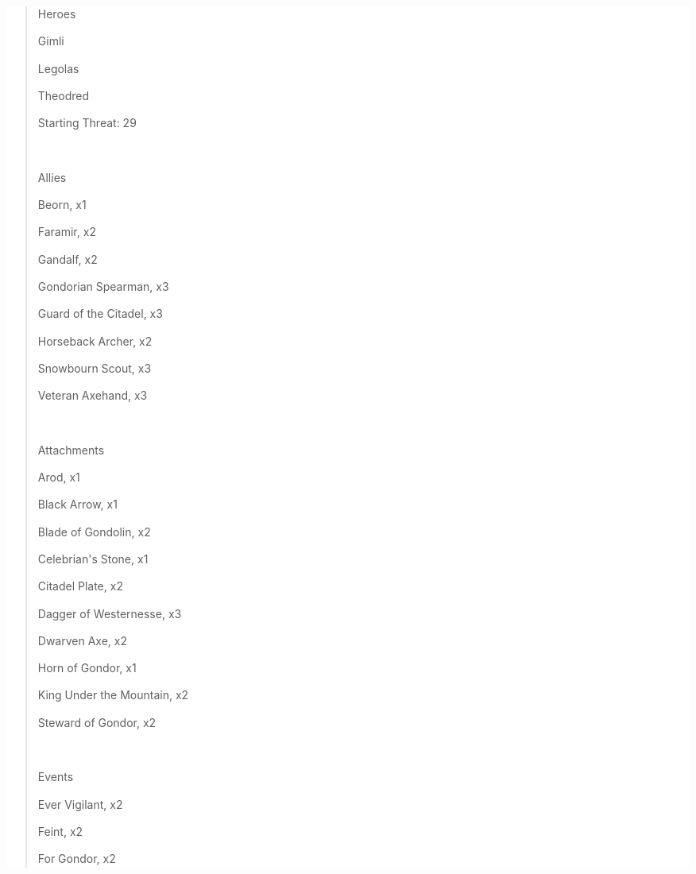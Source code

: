 > Heroes
> 
> Gimli
> 
> Legolas
> 
> Theodred
> 
> Starting Threat: 29
> 
>  
> 
> Allies
> 
> Beorn, x1
> 
> Faramir, x2
> 
> Gandalf, x2
> 
> Gondorian Spearman, x3
> 
> Guard of the Citadel, x3
> 
> Horseback Archer, x2
> 
> Snowbourn Scout, x3
> 
> Veteran Axehand, x3
> 
>  
> 
> Attachments
> 
> Arod, x1
> 
> Black Arrow, x1
> 
> Blade of Gondolin, x2
> 
> Celebrian's Stone, x1
> 
> Citadel Plate, x2
> 
> Dagger of Westernesse, x3
> 
> Dwarven Axe, x2
> 
> Horn of Gondor, x1
> 
> King Under the Mountain, x2
> 
> Steward of Gondor, x2
> 
>  
> 
> Events
> 
> Ever Vigilant, x2
> 
> Feint, x2
> 
> For Gondor, x2
> 